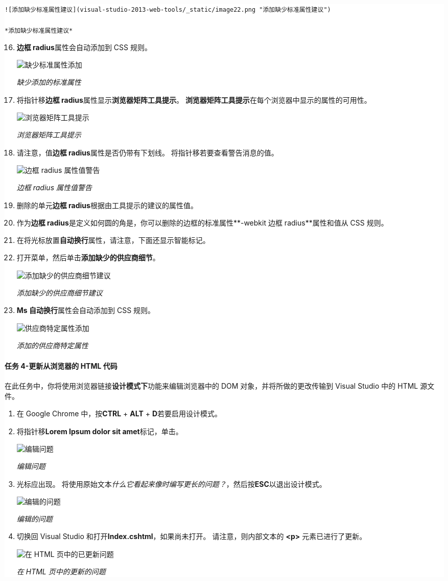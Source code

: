     ![添加缺少标准属性建议](visual-studio-2013-web-tools/_static/image22.png "添加缺少标准属性建议")

    *添加缺少标准属性建议*
16. **边框 radius**属性会自动添加到 CSS 规则。

    ![缺少标准属性添加](visual-studio-2013-web-tools/_static/image23.png "缺少添加的标准属性")

    *缺少添加的标准属性*
17. 将指针移**边框 radius**属性显示**浏览器矩阵工具提示**。 **浏览器矩阵工具提示**在每个浏览器中显示的属性的可用性。

    ![浏览器矩阵工具提示](visual-studio-2013-web-tools/_static/image24.png "浏览器矩阵工具提示")

    *浏览器矩阵工具提示*
18. 请注意，值**边框 radius**属性是否仍带有下划线。 将指针移若要查看警告消息的值。

    ![边框 radius 属性值警告](visual-studio-2013-web-tools/_static/image25.png "边框 radius 属性值警告")

    *边框 radius 属性值警告*
19. 删除的单元**边框 radius**根据由工具提示的建议的属性值。
20. 作为**边框 radius**是定义如何圆的角是，你可以删除的边框的标准属性**-webkit 边框 radius**属性和值从 CSS 规则。
21. 在将光标放置**自动换行**属性，请注意，下面还显示智能标记。
22. 打开菜单，然后单击**添加缺少的供应商细节**。

    ![添加缺少的供应商细节建议](visual-studio-2013-web-tools/_static/image26.png "添加缺少的供应商细节建议")

    *添加缺少的供应商细节建议*
23. **Ms 自动换行**属性会自动添加到 CSS 规则。

    ![供应商特定属性添加](visual-studio-2013-web-tools/_static/image27.png "供应商特定属性添加")

    *添加的供应商特定属性*

<a id="Ex1Task4"></a>
#### <a name="task-4---updating-the-html-code-from-the-browser"></a>任务 4-更新从浏览器的 HTML 代码

在此任务中，你将使用浏览器链接**设计模式下**功能来编辑浏览器中的 DOM 对象，并将所做的更改传输到 Visual Studio 中的 HTML 源文件。

1. 在 Google Chrome 中，按**CTRL** + **ALT** + **D**若要启用设计模式。
2. 将指针移**Lorem Ipsum dolor sit amet**标记，单击。

    ![编辑问题](visual-studio-2013-web-tools/_static/image28.png "编辑问题")

    *编辑问题*
3. 光标应出现。 将使用原始文本*什么它看起来像时编写更长的问题？*，然后按**ESC**以退出设计模式。

    ![编辑的问题](visual-studio-2013-web-tools/_static/image29.png "编辑的问题")

    *编辑的问题*
4. 切换回 Visual Studio 和打开**Index.cshtml**，如果尚未打开。 请注意，则内部文本的 **&lt;p&gt;** 元素已进行了更新。

    ![在 HTML 页中的已更新问题](visual-studio-2013-web-tools/_static/image30.png "在 HTML 页中的已更新问题")

    *在 HTML 页中的更新的问题*
